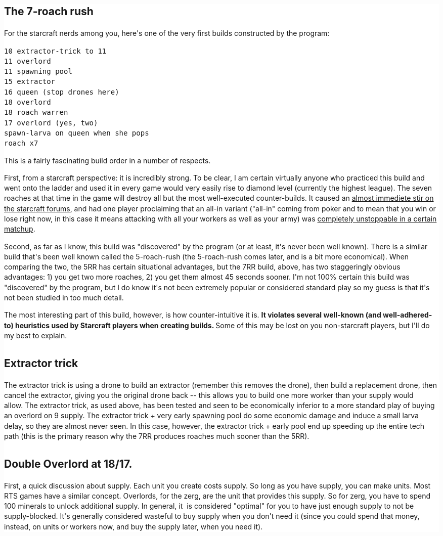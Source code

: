 ## The 7-roach rush

For the starcraft nerds among you, here's one of the very first builds constructed by the program:

<pre class="plain">10 extractor-trick to 11
11 overlord
11 spawning pool
15 extractor
16 queen (stop drones here)
18 overlord
18 roach warren
17 overlord (yes, two)
spawn-larva on queen when she pops
roach x7</pre>

This is a fairly fascinating build order in a number of respects.

First, from a starcraft perspective: it is incredibly strong. To be clear, I am certain virtually anyone who practiced this build and went onto the ladder and used it in every game would very easily rise to diamond level (currently the highest league). The seven roaches at that time in the game will destroy all but the most well-executed counter-builds. It caused an <a href="http://us.battle.net/sc2/en/forum/topic/902030865">almost immediete stir on the starcraft forums</a>, and had one player proclaiming that an all-in variant ("all-in" coming from poker and to mean that you win or lose right now, in this case it means attacking with all your workers as well as your army) was <a href="http://us.battle.net/sc2/en/forum/topic/902031213">completely unstoppable in a certain matchup</a>.

Second, as far as I know, this build was "discovered" by the program (or at least, it's never been well known). There is a similar build that's been well known called the 5-roach-rush (the 5-roach-rush comes later, and is a bit more economical). When comparing the two, the 5RR has certain situational advantages, but the 7RR build, above, has two staggeringly obvious advantages: 1) you get two more roaches, 2) you get them almost 45 seconds sooner. I'm not 100% certain this build was "discovered" by the program, but I do know it's not been extremely popular or considered standard play so my guess is that it's not been studied in too much detail.

The most interesting part of this build, however, is how counter-intuitive it is. <strong>It violates several well-known (and well-adhered-to) heuristics used by Starcraft players when creating builds. </strong>Some of this may be lost on you non-starcraft players, but I'll do my best to explain.

## Extractor trick

The extractor trick is using a drone to build an extractor (remember this removes the drone), then build a replacement drone, then cancel the extractor, giving you the original drone back -- this allows you to build one more worker than your supply would allow. The extractor trick, as used above, has been tested and seen to be economically inferior to a more standard play of buying an overlord on 9 supply. The extractor trick + very early spawning pool do some economic damage and induce a small larva delay, so they are almost never seen. In this case, however, the extractor trick + early pool end up speeding up the entire tech path (this is the primary reason why the 7RR produces roaches much sooner than the 5RR).

## Double Overlord at 18/17.

First, a quick discussion about supply. Each unit you create costs supply. So long as you have supply, you can make units. Most RTS games have a similar concept. Overlords, for the zerg, are the unit that provides this supply. So for zerg, you have to spend 100 minerals to unlock additional supply. In general, it  is considered "optimal" for you to have just enough supply to not be supply-blocked. It's generally considered wasteful to buy supply when you don't need it (since you could spend that money, instead, on units or workers now, and buy the supply later, when you need it).
